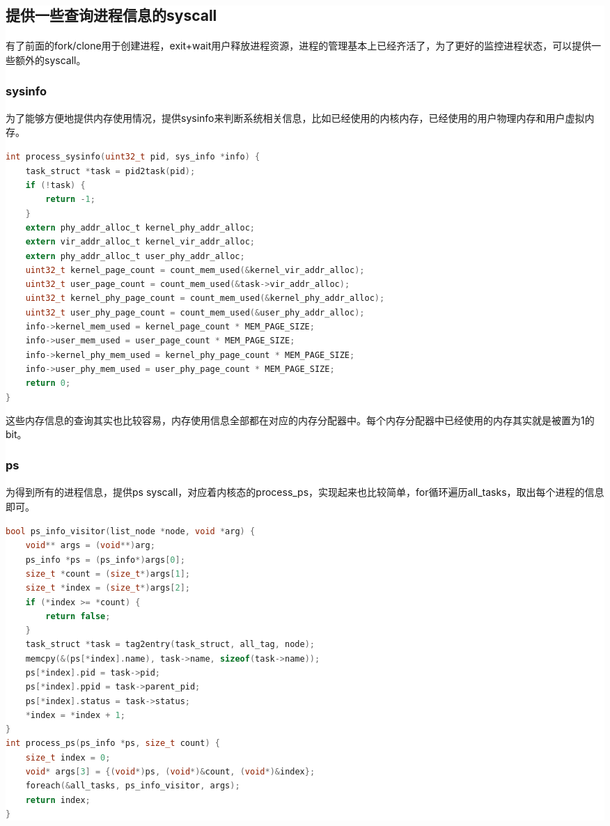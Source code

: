 ## 提供一些查询进程信息的syscall
有了前面的fork/clone用于创建进程，exit+wait用户释放进程资源，进程的管理基本上已经齐活了，为了更好的监控进程状态，可以提供一些额外的syscall。

### sysinfo
为了能够方便地提供内存使用情况，提供sysinfo来判断系统相关信息，比如已经使用的内核内存，已经使用的用户物理内存和用户虚拟内存。
```c
int process_sysinfo(uint32_t pid, sys_info *info) {
    task_struct *task = pid2task(pid);
    if (!task) {
        return -1;
    }
    extern phy_addr_alloc_t kernel_phy_addr_alloc;
    extern vir_addr_alloc_t kernel_vir_addr_alloc;
    extern phy_addr_alloc_t user_phy_addr_alloc;
    uint32_t kernel_page_count = count_mem_used(&kernel_vir_addr_alloc);
    uint32_t user_page_count = count_mem_used(&task->vir_addr_alloc);
    uint32_t kernel_phy_page_count = count_mem_used(&kernel_phy_addr_alloc);
    uint32_t user_phy_page_count = count_mem_used(&user_phy_addr_alloc);
    info->kernel_mem_used = kernel_page_count * MEM_PAGE_SIZE;
    info->user_mem_used = user_page_count * MEM_PAGE_SIZE;
    info->kernel_phy_mem_used = kernel_phy_page_count * MEM_PAGE_SIZE;
    info->user_phy_mem_used = user_phy_page_count * MEM_PAGE_SIZE;
    return 0;
}
```
这些内存信息的查询其实也比较容易，内存使用信息全部都在对应的内存分配器中。每个内存分配器中已经使用的内存其实就是被置为1的bit。

### ps
为得到所有的进程信息，提供ps syscall，对应着内核态的process_ps，实现起来也比较简单，for循环遍历all_tasks，取出每个进程的信息即可。
```c
bool ps_info_visitor(list_node *node, void *arg) {
    void** args = (void**)arg;
    ps_info *ps = (ps_info*)args[0];
    size_t *count = (size_t*)args[1];
    size_t *index = (size_t*)args[2];
    if (*index >= *count) {
        return false;
    }
    task_struct *task = tag2entry(task_struct, all_tag, node);
    memcpy(&(ps[*index].name), task->name, sizeof(task->name));
    ps[*index].pid = task->pid;
    ps[*index].ppid = task->parent_pid;
    ps[*index].status = task->status;
    *index = *index + 1;
}
int process_ps(ps_info *ps, size_t count) {
    size_t index = 0;
    void* args[3] = {(void*)ps, (void*)&count, (void*)&index};
    foreach(&all_tasks, ps_info_visitor, args);
    return index;
}
```